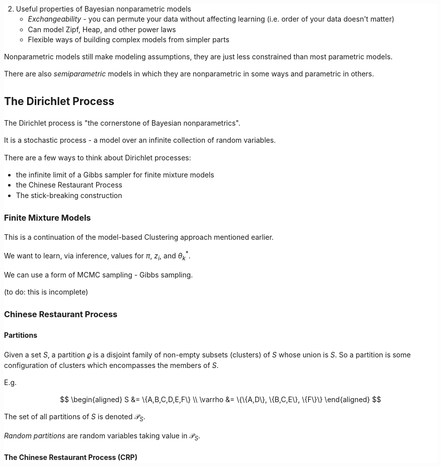 2. Useful properties of Bayesian nonparametric models
    - _Exchangeability_ - you can permute your data without affecting learning (i.e. order of your data doesn't matter)
    - Can model Zipf, Heap, and other power laws
    - Flexible ways of building complex models from simpler parts

Nonparametric models still make modeling assumptions, they are just less constrained than most parametric models.

There are also _semiparametric_ models in which they are nonparametric in some ways and parametric in others.


## The Dirichlet Process

The Dirichlet process is "the cornerstone of Bayesian nonparametrics".

It is a stochastic process - a model over an infinite collection of random variables.

There are a few ways to think about Dirichlet processes:

- the infinite limit of a Gibbs sampler for finite mixture models
- the Chinese Restaurant Process
- The stick-breaking construction


### Finite Mixture Models

This is a continuation of the model-based Clustering approach mentioned earlier.

We want to learn, via inference, values for $\pi$, $z_i$, and $\theta^*_k$.

We can use a form of MCMC sampling - Gibbs sampling.

(to do: this is incomplete)


### Chinese Restaurant Process

#### Partitions

Given a set $S$, a partition $\varrho$ is a disjoint family of non-empty subsets (clusters) of $S$ whose union is $S$. So a partition is some configuration of clusters which encompasses the members of $S$.

E.g.

$$
\begin{aligned}
S &= \{A,B,C,D,E,F\} \\
\varrho &= \{\{A,D\}, \{B,C,E\}, \{F\}\}
\end{aligned}
$$

The set of all partitions of $S$ is denoted $\mathcal P_S$.

_Random partitions_ are random variables taking value in $\mathcal P_S$.

#### The Chinese Restaurant Process (CRP)

